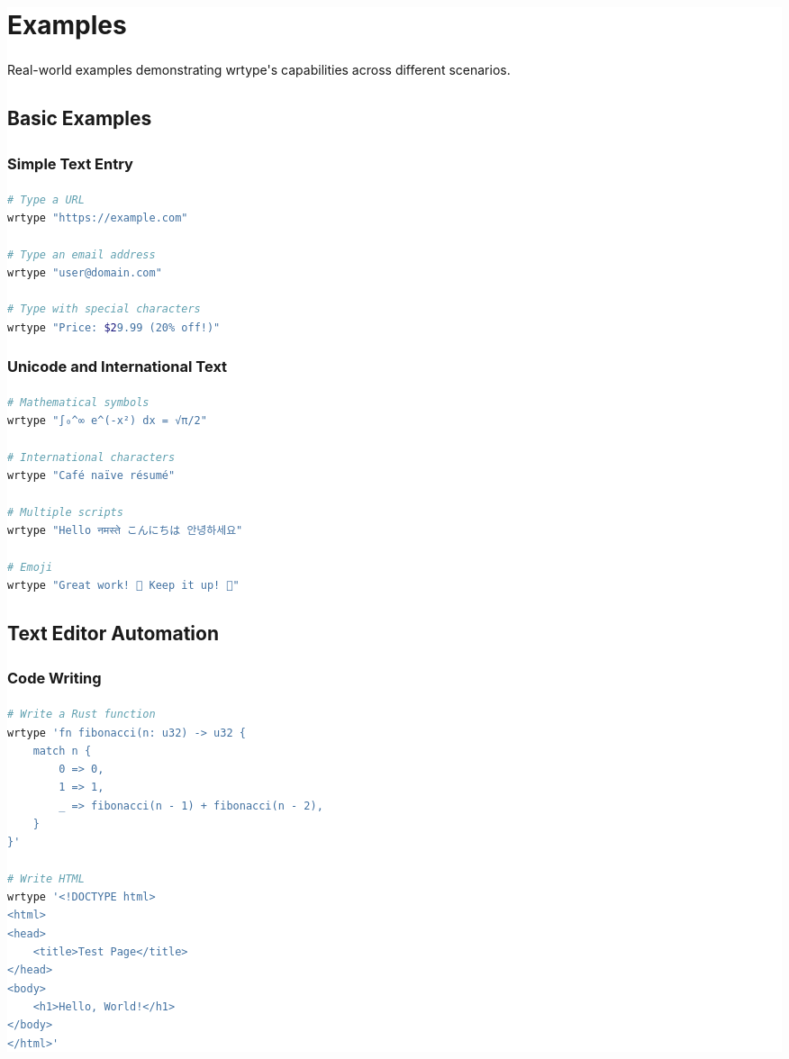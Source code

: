 # Examples

Real-world examples demonstrating wrtype's capabilities across different scenarios.

## Basic Examples

### Simple Text Entry

```bash
# Type a URL
wrtype "https://example.com"

# Type an email address
wrtype "user@domain.com"

# Type with special characters
wrtype "Price: $29.99 (20% off!)"
```

### Unicode and International Text

```bash
# Mathematical symbols
wrtype "∫₀^∞ e^(-x²) dx = √π/2"

# International characters
wrtype "Café naïve résumé"

# Multiple scripts
wrtype "Hello नमस्ते こんにちは 안녕하세요"

# Emoji
wrtype "Great work! 🎉 Keep it up! 💪"
```

## Text Editor Automation

### Code Writing

```bash
# Write a Rust function
wrtype 'fn fibonacci(n: u32) -> u32 {
    match n {
        0 => 0,
        1 => 1,
        _ => fibonacci(n - 1) + fibonacci(n - 2),
    }
}'

# Write HTML
wrtype '<!DOCTYPE html>
<html>
<head>
    <title>Test Page</title>
</head>
<body>
    <h1>Hello, World!</h1>
</body>
</html>'
```
